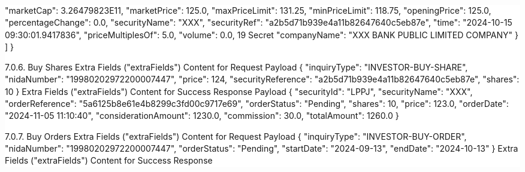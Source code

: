 "marketCap": 3.26479823E11,
 "marketPrice": 125.0,
 "maxPriceLimit": 131.25,
 "minPriceLimit": 118.75,
 "openingPrice": 125.0,
 "percentageChange": 0.0,
 "securityName": "XXX",
 "securityRef": "a2b5d71b939e4a11b82647640c5eb87e",
 "time": "2024-10-15 09:30:01.9417836",
 "priceMultiplesOf": 5.0,
 "volume": 0.0,
19
Secret
 "companyName": "XXX BANK PUBLIC LIMITED COMPANY"
 }
 ]
}
 
7.0.6. Buy Shares 
Extra Fields 
("extraFields") 
Content for 
Request Payload
{
 "inquiryType": "INVESTOR-BUY-SHARE",
 "nidaNumber": "19980202972200007447",
 "price": 124,
 "securityReference": "a2b5d71b939e4a11b82647640c5eb87e",
 "shares": 10
}
Extra Fields 
("extraFields") 
Content for 
Success Response 
Payload
{
 "securityId": "LPPJ",
 "securityName": "XXX",
 "orderReference": "5a6125b8e61e4b8299c3fd00c9717e69",
 "orderStatus": "Pending",
 "shares": 10,
 "price": 123.0,
 "orderDate": "2024-11-05 11:10:40",
 "considerationAmount": 1230.0,
 "commission": 30.0,
 "totalAmount": 1260.0
}
 
7.0.7. Buy Orders 
Extra Fields 
("extraFields") 
Content for 
Request Payload
{
 "inquiryType": "INVESTOR-BUY-ORDER",
 "nidaNumber": "19980202972200007447",
 "orderStatus": "Pending",
 "startDate": "2024-09-13",
 "endDate": "2024-10-13"
}
Extra Fields 
("extraFields") 
Content for 
Success Response 